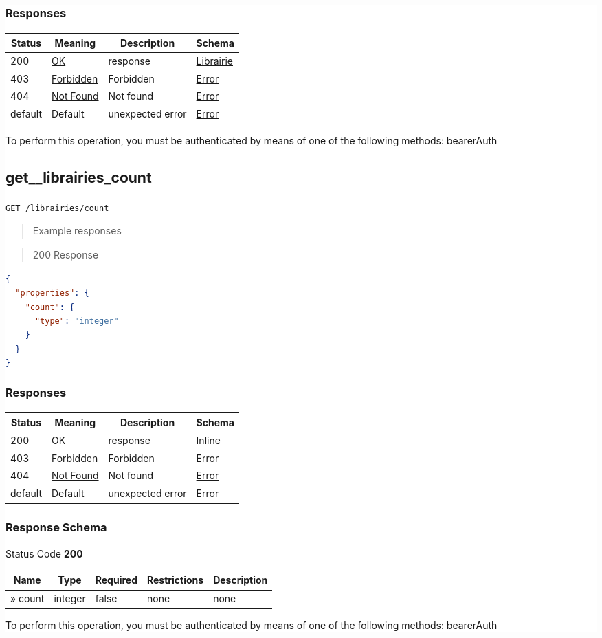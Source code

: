 <h3 id="post__librairies-responses">Responses</h3>

|Status|Meaning|Description|Schema|
|---|---|---|---|
|200|[OK](https://tools.ietf.org/html/rfc7231#section-6.3.1)|response|[Librairie](#schemalibrairie)|
|403|[Forbidden](https://tools.ietf.org/html/rfc7231#section-6.5.3)|Forbidden|[Error](#schemaerror)|
|404|[Not Found](https://tools.ietf.org/html/rfc7231#section-6.5.4)|Not found|[Error](#schemaerror)|
|default|Default|unexpected error|[Error](#schemaerror)|

<aside class="warning">
To perform this operation, you must be authenticated by means of one of the following methods:
bearerAuth
</aside>

## get__librairies_count

`GET /librairies/count`

> Example responses

> 200 Response

```json
{
  "properties": {
    "count": {
      "type": "integer"
    }
  }
}
```

<h3 id="get__librairies_count-responses">Responses</h3>

|Status|Meaning|Description|Schema|
|---|---|---|---|
|200|[OK](https://tools.ietf.org/html/rfc7231#section-6.3.1)|response|Inline|
|403|[Forbidden](https://tools.ietf.org/html/rfc7231#section-6.5.3)|Forbidden|[Error](#schemaerror)|
|404|[Not Found](https://tools.ietf.org/html/rfc7231#section-6.5.4)|Not found|[Error](#schemaerror)|
|default|Default|unexpected error|[Error](#schemaerror)|

<h3 id="get__librairies_count-responseschema">Response Schema</h3>

Status Code **200**

|Name|Type|Required|Restrictions|Description|
|---|---|---|---|---|
|» count|integer|false|none|none|

<aside class="warning">
To perform this operation, you must be authenticated by means of one of the following methods:
bearerAuth
</aside>
